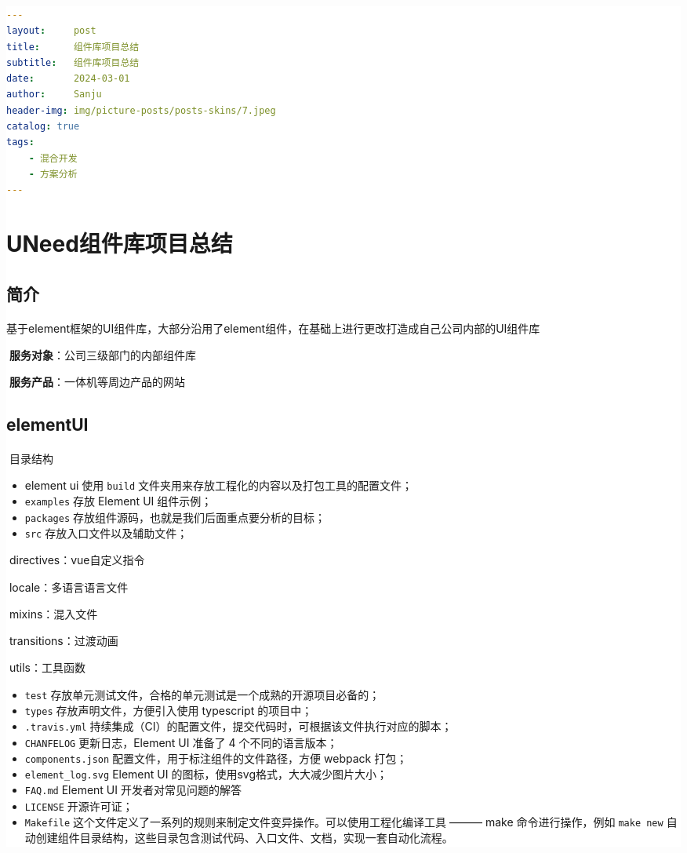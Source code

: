 ```yaml
---
layout:     post
title:      组件库项目总结
subtitle:   组件库项目总结
date:       2024-03-01
author:     Sanju
header-img: img/picture-posts/posts-skins/7.jpeg
catalog: true
tags:
    - 混合开发
    - 方案分析
---
```


# UNeed组件库项目总结

## 简介

​	基于element框架的UI组件库，大部分沿用了element组件，在基础上进行更改打造成自己公司内部的UI组件库

​	**服务对象**：公司三级部门的内部组件库

​	**服务产品**：一体机等周边产品的网站

## elementUI

​	目录结构

- element ui 使用 `build` 文件夹用来存放工程化的内容以及打包工具的配置文件；
- `examples` 存放 Element UI 组件示例；
- `packages` 存放组件源码，也就是我们后面重点要分析的目标；
- `src` 存放入口文件以及辅助文件；

​			directives：vue自定义指令

​			locale：多语言语言文件

​			mixins：混入文件

​			transitions：过渡动画

​			utils：工具函数

- `test` 存放单元测试文件，合格的单元测试是一个成熟的开源项目必备的；
- `types`  存放声明文件，方便引入使用 typescript 的项目中；
- `.travis.yml` 持续集成（CI）的配置文件，提交代码时，可根据该文件执行对应的脚本；
- `CHANFELOG`  更新日志，Element UI 准备了 4 个不同的语言版本；
- `components.json` 配置文件，用于标注组件的文件路径，方便 webpack 打包；
- `element_log.svg` Element UI 的图标，使用svg格式，大大减少图片大小；
- `FAQ.md` Element UI 开发者对常见问题的解答
- `LICENSE` 开源许可证；
- `Makefile` 这个文件定义了一系列的规则来制定文件变异操作。可以使用工程化编译工具 ——— make 命令进行操作，例如 `make new` 自动创建组件目录结构，这些目录包含测试代码、入口文件、文档，实现一套自动化流程。
